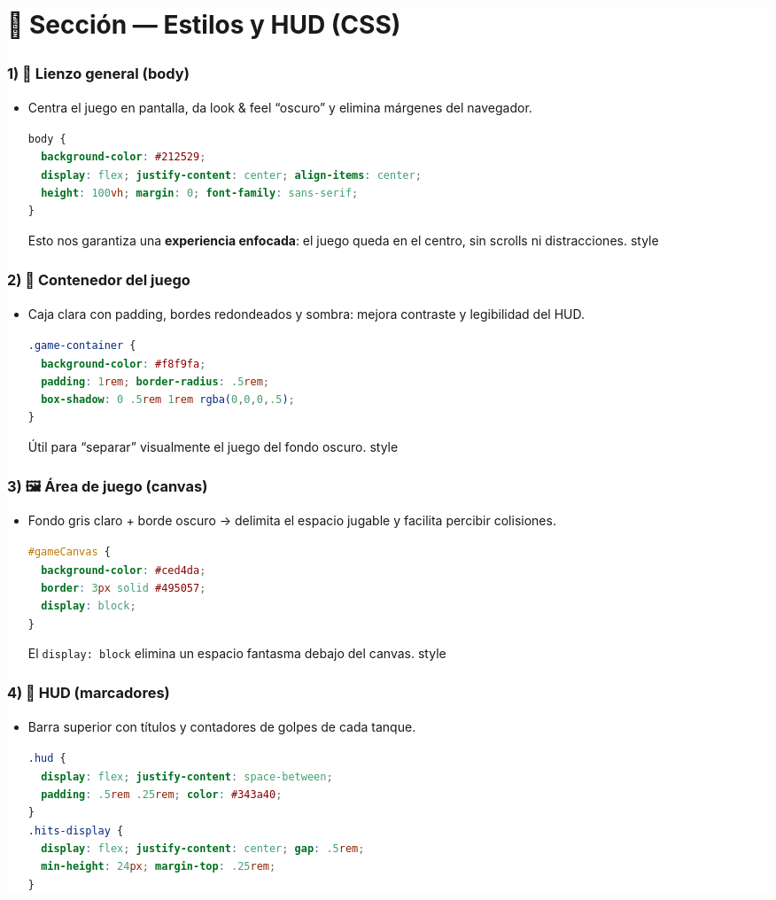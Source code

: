 # 🎨 Sección — Estilos y HUD (CSS)

### 1) 🌌 Lienzo general (body)

- Centra el juego en pantalla, da look & feel “oscuro” y elimina márgenes del navegador.

  ```css
  body {
    background-color: #212529;
    display: flex; justify-content: center; align-items: center;
    height: 100vh; margin: 0; font-family: sans-serif;
  }
  ```

  Esto nos garantiza una **experiencia enfocada**: el juego queda en el centro, sin scrolls ni distracciones. style

### 2) 🧱 Contenedor del juego

- Caja clara con padding, bordes redondeados y sombra: mejora contraste y legibilidad del HUD.

  ```css
  .game-container {
    background-color: #f8f9fa;
    padding: 1rem; border-radius: .5rem;
    box-shadow: 0 .5rem 1rem rgba(0,0,0,.5);
  }
  ```

  Útil para “separar” visualmente el juego del fondo oscuro. style

### 3) 🖼️ Área de juego (canvas)

- Fondo gris claro + borde oscuro → delimita el espacio jugable y facilita percibir colisiones.

  ```css
  #gameCanvas {
    background-color: #ced4da;
    border: 3px solid #495057;
    display: block;
  }
  ```

  El `display: block` elimina un espacio fantasma debajo del canvas. style

### 4) 🧾 HUD (marcadores)

- Barra superior con títulos y contadores de golpes de cada tanque.

  ```css
  .hud {
    display: flex; justify-content: space-between;
    padding: .5rem .25rem; color: #343a40;
  }
  .hits-display {
    display: flex; justify-content: center; gap: .5rem;
    min-height: 24px; margin-top: .25rem;
  }
  ```
